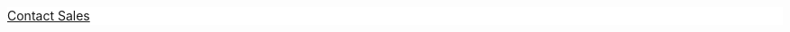 <a href="/contact" class="w-full bg-gray-900 text-white py-3 px-6 rounded-lg font-semibold hover:bg-gray-800 transition-colors duration-200 block text-center">
Contact Sales
</a>
</div>
</div>
</div>
</section>


<section class="pricing-section py-16 bg-gray-50" id="agents-pricing" data-solution="agents" style="display: none;">
<div class="container mx-auto px-4 sm:px-6 lg:px-8 max-w-7xl">
<div class="text-center mb-12">
<h2 class="text-4xl font-bold text-gray-900 mb-4">AI-agents prijzen</h2>
<p class="text-xl text-gray-600">Maatwerk prijzen voor autonome AI-oplossingen</p>
</div>

<div class="grid grid-cols-1 md:grid-cols-3 gap-8">

<div class="bg-white rounded-2xl shadow-xl border border-gray-200 p-8 relative hover:shadow-2xl transition-all duration-300">
<div class="mb-8">
<h3 class="text-2xl font-bold text-gray-900 mb-2">Solo Agent</h3>
<p class="text-gray-600 mb-4">Eén gespecialiseerde AI-agent</p>
<div class="mb-4">
<span class="text-4xl font-bold text-gray-900">€<span class="price-amount" data-monthly="497" data-yearly="4142">497</span></span>
<span class="text-gray-600 ml-2 billing-period">/maand</span>
</div>
<p class="text-sm text-gray-500">Tot 1.000 taken per maand</p>
</div>

<ul class="space-y-4 mb-8">
<li class="flex items-start">
<svg class="w-5 h-5 text-green-500 mr-3 mt-0.5" fill="currentColor" viewBox="0 0 20 20">
<path fill-rule="evenodd" d="M16.707 5.293a1 1 0 010 1.414l-8 8a1 1 0 01-1.414 0l-4-4a1 1 0 011.414-1.414L8 12.586l7.293-7.293a1 1 0 011.414 0z" clip-rule="evenodd"></path>
</svg>
<span class="text-gray-700">1 AI-agent</span>
</li>
<li class="flex items-start">
<svg class="w-5 h-5 text-green-500 mr-3 mt-0.5" fill="currentColor" viewBox="0 0 20 20">
<path fill-rule="evenodd" d="M16.707 5.293a1 1 0 010 1.414l-8 8a1 1 0 01-1.414 0l-4-4a1 1 0 011.414-1.414L8 12.586l7.293-7.293a1 1 0 011.414 0z" clip-rule="evenodd"></path>
</svg>
<span class="text-gray-700">Autonome taakuitvoering</span>
</li>
<li class="flex items-start">
<svg class="w-5 h-5 text-green-500 mr-3 mt-0.5" fill="currentColor" viewBox="0 0 20 20">
<path fill-rule="evenodd" d="M16.707 5.293a1 1 0 010 1.414l-8 8a1 1 0 01-1.414 0l-4-4a1 1 0 011.414-1.414L8 12.586l7.293-7.293a1 1 0 011.414 0z" clip-rule="evenodd"></path>
</svg>
<span class="text-gray-700">Standaard integraties</span>
</li>
<li class="flex items-start">
<svg class="w-5 h-5 text-green-500 mr-3 mt-0.5" fill="currentColor" viewBox="0 0 20 20">
<path fill-rule="evenodd" d="M16.707 5.293a1 1 0 010 1.414l-8 8a1 1 0 01-1.414 0l-4-4a1 1 0 011.414-1.414L8 12.586l7.293-7.293a1 1 0 011.414 0z" clip-rule="evenodd"></path>
</svg>
<span class="text-gray-700">Basis monitoring</span>
</li>
</ul>

